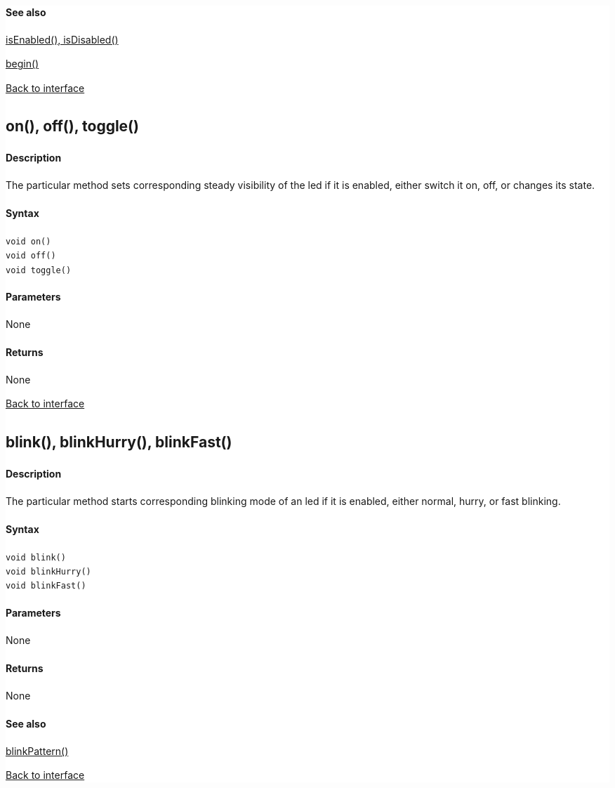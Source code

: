 #### See also
[isEnabled(), isDisabled()](#ability)

[begin()](#begin)

[Back to interface](#interface)


<a id="switch"></a>

## on(), off(), toggle()

#### Description
The particular method sets corresponding steady visibility of the led if it is enabled, either switch it on, off, or changes its state.

#### Syntax
    void on()
    void off()
    void toggle()

#### Parameters
None

#### Returns
None

[Back to interface](#interface)


<a id="blink"></a>

## blink(), blinkHurry(), blinkFast()

#### Description
The particular method starts corresponding blinking mode of an led if it is enabled, either normal, hurry, or fast blinking.

#### Syntax
    void blink()
    void blinkHurry()
    void blinkFast()

#### Parameters
None

#### Returns
None

#### See also
[blinkPattern()](#pattern)

[Back to interface](#interface)
